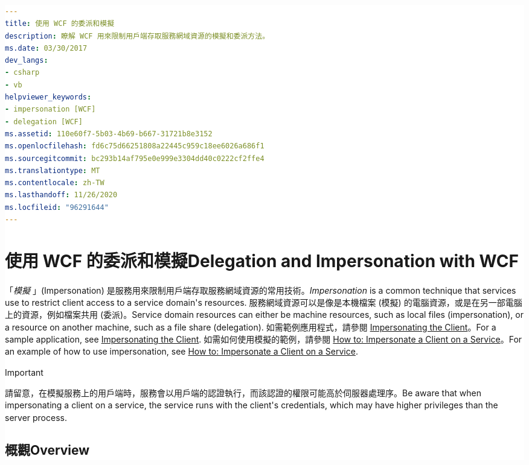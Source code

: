 ```yaml
---
title: 使用 WCF 的委派和模擬
description: 瞭解 WCF 用來限制用戶端存取服務網域資源的模擬和委派方法。
ms.date: 03/30/2017
dev_langs:
- csharp
- vb
helpviewer_keywords:
- impersonation [WCF]
- delegation [WCF]
ms.assetid: 110e60f7-5b03-4b69-b667-31721b8e3152
ms.openlocfilehash: fd6c75d66251808a22445c959c18ee6026a686f1
ms.sourcegitcommit: bc293b14af795e0e999e3304dd40c0222cf2ffe4
ms.translationtype: MT
ms.contentlocale: zh-TW
ms.lasthandoff: 11/26/2020
ms.locfileid: "96291644"
---
```

# <a name="delegation-and-impersonation-with-wcf"></a><span data-ttu-id="0951f-103">使用 WCF 的委派和模擬</span><span class="sxs-lookup"><span data-stu-id="0951f-103">Delegation and Impersonation with WCF</span></span>

<span data-ttu-id="0951f-104">「*模擬* 」(Impersonation) 是服務用來限制用戶端存取服務網域資源的常用技術。</span><span class="sxs-lookup"><span data-stu-id="0951f-104">*Impersonation* is a common technique that services use to restrict client access to a service domain's resources.</span></span> <span data-ttu-id="0951f-105">服務網域資源可以是像是本機檔案 (模擬) 的電腦資源，或是在另一部電腦上的資源，例如檔案共用 (委派)。</span><span class="sxs-lookup"><span data-stu-id="0951f-105">Service domain resources can either be machine resources, such as local files (impersonation), or a resource on another machine, such as a file share (delegation).</span></span> <span data-ttu-id="0951f-106">如需範例應用程式，請參閱 [Impersonating the Client](../samples/impersonating-the-client.md)。</span><span class="sxs-lookup"><span data-stu-id="0951f-106">For a sample application, see [Impersonating the Client](../samples/impersonating-the-client.md).</span></span> <span data-ttu-id="0951f-107">如需如何使用模擬的範例，請參閱 [How to: Impersonate a Client on a Service](../how-to-impersonate-a-client-on-a-service.md)。</span><span class="sxs-lookup"><span data-stu-id="0951f-107">For an example of how to use impersonation, see [How to: Impersonate a Client on a Service](../how-to-impersonate-a-client-on-a-service.md).</span></span>  
  
> [!IMPORTANT]
> <span data-ttu-id="0951f-108">請留意，在模擬服務上的用戶端時，服務會以用戶端的認證執行，而該認證的權限可能高於伺服器處理序。</span><span class="sxs-lookup"><span data-stu-id="0951f-108">Be aware that when impersonating a client on a service, the service runs with the client's credentials, which may have higher privileges than the server process.</span></span>  
  
## <a name="overview"></a><span data-ttu-id="0951f-109">概觀</span><span class="sxs-lookup"><span data-stu-id="0951f-109">Overview</span></span>  
